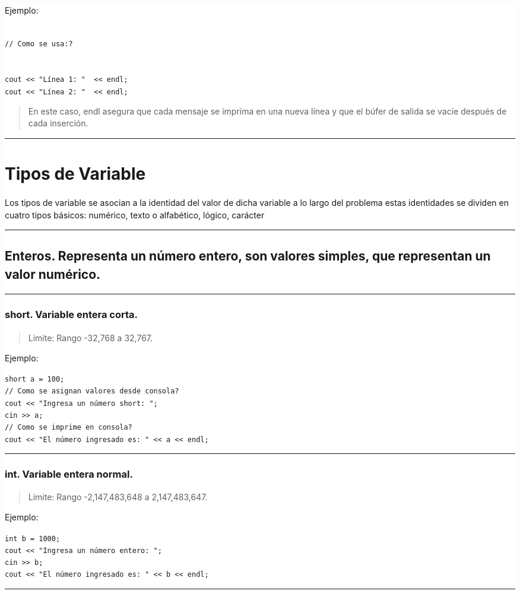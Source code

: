 Ejemplo:

```cplusplus

// Como se usa:?


cout << "Línea 1: "  << endl;
cout << "Línea 2: "  << endl;

```

> En este caso, endl asegura que cada mensaje se imprima en una nueva línea y que el búfer de salida se vacíe después de cada inserción.
___

# Tipos de Variable

Los tipos de variable se asocian a la identidad del valor de dicha variable a lo largo del problema estas identidades se dividen en cuatro tipos básicos: numérico, texto o alfabético, lógico, carácter
___

## Enteros. Representa un número entero, son valores simples, que representan un valor numérico.

--- 

### short. Variable entera corta.

> Limite: Rango -32,768 a 32,767.

Ejemplo: 

```cplusplus
short a = 100;
// Como se asignan valores desde consola?
cout << "Ingresa un número short: ";
cin >> a;
// Como se imprime en consola?
cout << "El número ingresado es: " << a << endl;

```
---

### int. Variable entera normal.

> Limite: Rango -2,147,483,648 a 2,147,483,647.

Ejemplo:

```cplusplus
int b = 1000;
cout << "Ingresa un número entero: ";
cin >> b;
cout << "El número ingresado es: " << b << endl;
```
---
